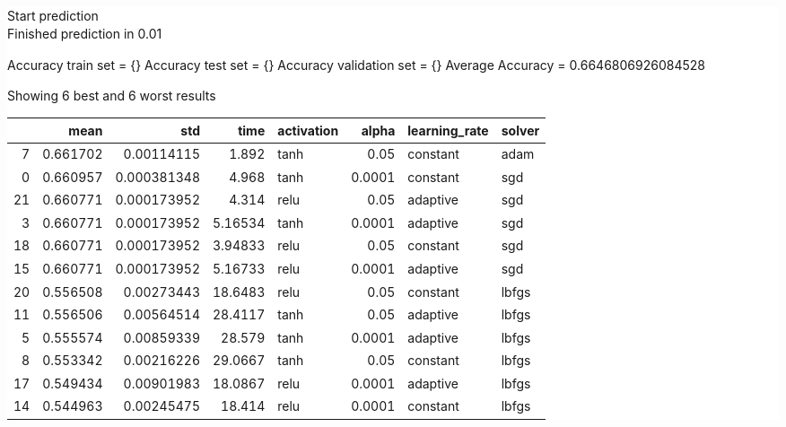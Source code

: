 Start prediction  
Finished prediction in 0.01  

Accuracy train set = 		{}
Accuracy test set = 		{}
Accuracy validation set = 	{}
Average Accuracy = 		0.6646806926084528
  
Showing 6 best and 6 worst results  

  
|    |     mean |         std |     time | activation   |   alpha | learning_rate   | solver   |
|---:|---------:|------------:|---------:|:-------------|--------:|:----------------|:---------|
|  7 | 0.661702 | 0.00114115  |  1.892   | tanh         |  0.05   | constant        | adam     |
|  0 | 0.660957 | 0.000381348 |  4.968   | tanh         |  0.0001 | constant        | sgd      |
| 21 | 0.660771 | 0.000173952 |  4.314   | relu         |  0.05   | adaptive        | sgd      |
|  3 | 0.660771 | 0.000173952 |  5.16534 | tanh         |  0.0001 | adaptive        | sgd      |
| 18 | 0.660771 | 0.000173952 |  3.94833 | relu         |  0.05   | constant        | sgd      |
| 15 | 0.660771 | 0.000173952 |  5.16733 | relu         |  0.0001 | adaptive        | sgd      |
| 20 | 0.556508 | 0.00273443  | 18.6483  | relu         |  0.05   | constant        | lbfgs    |
| 11 | 0.556506 | 0.00564514  | 28.4117  | tanh         |  0.05   | adaptive        | lbfgs    |
|  5 | 0.555574 | 0.00859339  | 28.579   | tanh         |  0.0001 | adaptive        | lbfgs    |
|  8 | 0.553342 | 0.00216226  | 29.0667  | tanh         |  0.05   | constant        | lbfgs    |
| 17 | 0.549434 | 0.00901983  | 18.0867  | relu         |  0.0001 | adaptive        | lbfgs    |
| 14 | 0.544963 | 0.00245475  | 18.414   | relu         |  0.0001 | constant        | lbfgs    | 

  